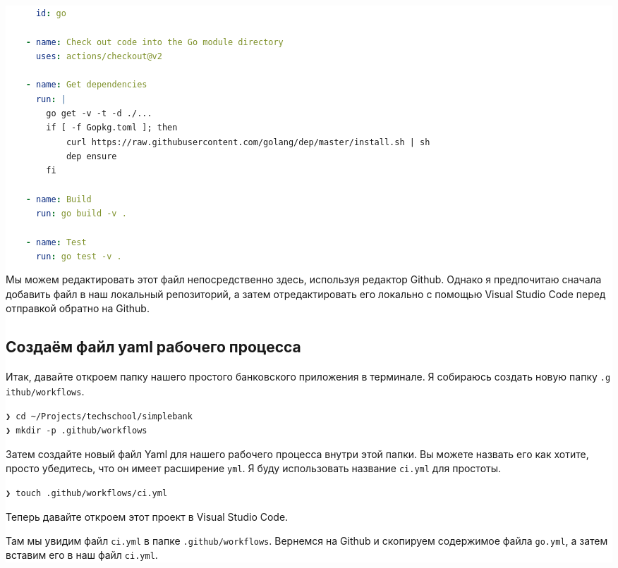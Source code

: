 ```yaml
      id: go

    - name: Check out code into the Go module directory
      uses: actions/checkout@v2

    - name: Get dependencies
      run: |
        go get -v -t -d ./...
        if [ -f Gopkg.toml ]; then
            curl https://raw.githubusercontent.com/golang/dep/master/install.sh | sh
            dep ensure
        fi

    - name: Build
      run: go build -v .

    - name: Test
      run: go test -v .
```

Мы можем редактировать этот файл непосредственно здесь, используя 
редактор Github. Однако я предпочитаю сначала добавить файл в наш локальный 
репозиторий, а затем отредактировать его локально с помощью Visual Studio Code
перед отправкой обратно на Github.

## Создаём файл yaml рабочего процесса

Итак, давайте откроем папку нашего простого банковского приложения в 
терминале. Я собираюсь создать новую папку `.github/workflows`.

```shell
❯ cd ~/Projects/techschool/simplebank
❯ mkdir -p .github/workflows
```

Затем создайте новый файл Yaml для нашего рабочего процесса внутри этой папки. 
Вы можете назвать его как хотите, просто убедитесь, что он имеет расширение 
`yml`. Я буду использовать название `ci.yml` для простоты.

```shell
❯ touch .github/workflows/ci.yml 
```

Теперь давайте откроем этот проект в Visual Studio Code.

Там мы увидим файл `ci.yml` в папке `.github/workflows`. Вернемся на Github и 
скопируем содержимое файла `go.yml`, а затем вставим его в наш файл `ci.yml`.
